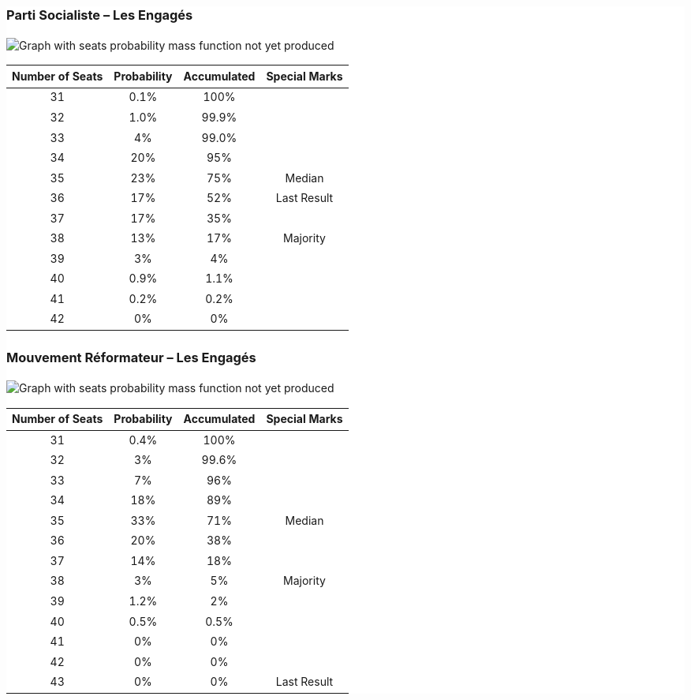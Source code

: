 ### Parti Socialiste – Les Engagés

![Graph with seats probability mass function not yet produced](2025-06-03-Ipsos-coalitions-seats-pmf-ps–le.png "Seats Probability Mass Function")

| Number of Seats | Probability | Accumulated | Special Marks |
|:---------------:|:-----------:|:-----------:|:-------------:|
| 31 | 0.1% | 100% |  |
| 32 | 1.0% | 99.9% |  |
| 33 | 4% | 99.0% |  |
| 34 | 20% | 95% |  |
| 35 | 23% | 75% | Median |
| 36 | 17% | 52% | Last Result |
| 37 | 17% | 35% |  |
| 38 | 13% | 17% | Majority |
| 39 | 3% | 4% |  |
| 40 | 0.9% | 1.1% |  |
| 41 | 0.2% | 0.2% |  |
| 42 | 0% | 0% |  |

### Mouvement Réformateur – Les Engagés

![Graph with seats probability mass function not yet produced](2025-06-03-Ipsos-coalitions-seats-pmf-mr–le.png "Seats Probability Mass Function")

| Number of Seats | Probability | Accumulated | Special Marks |
|:---------------:|:-----------:|:-----------:|:-------------:|
| 31 | 0.4% | 100% |  |
| 32 | 3% | 99.6% |  |
| 33 | 7% | 96% |  |
| 34 | 18% | 89% |  |
| 35 | 33% | 71% | Median |
| 36 | 20% | 38% |  |
| 37 | 14% | 18% |  |
| 38 | 3% | 5% | Majority |
| 39 | 1.2% | 2% |  |
| 40 | 0.5% | 0.5% |  |
| 41 | 0% | 0% |  |
| 42 | 0% | 0% |  |
| 43 | 0% | 0% | Last Result |
